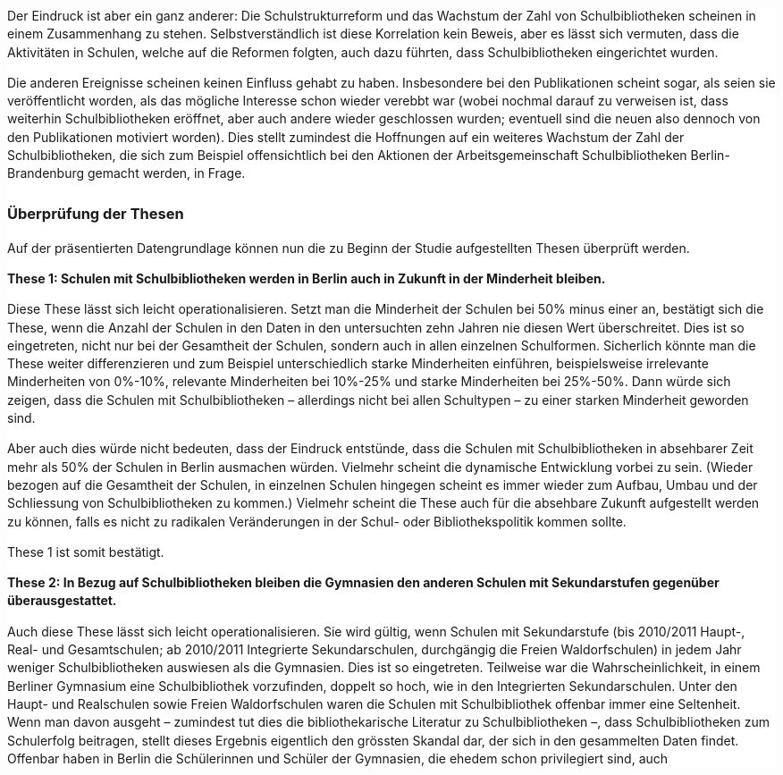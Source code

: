 Der Eindruck ist aber ein ganz anderer: Die Schulstrukturreform und das
Wachstum der Zahl von Schulbibliotheken scheinen in einem Zusammenhang
zu stehen. Selbstverständlich ist diese Korrelation kein Beweis, aber es
lässt sich vermuten, dass die Aktivitäten in Schulen, welche auf die
Reformen folgten, auch dazu führten, dass Schulbibliotheken eingerichtet
wurden.

Die anderen Ereignisse scheinen keinen Einfluss gehabt zu haben.
Insbesondere bei den Publikationen scheint sogar, als seien sie
veröffentlicht worden, als das mögliche Interesse schon wieder verebbt
war (wobei nochmal darauf zu verweisen ist, dass weiterhin
Schulbibliotheken eröffnet, aber auch andere wieder geschlossen wurden;
eventuell sind die neuen also dennoch von den Publikationen motiviert
worden). Dies stellt zumindest die Hoffnungen auf ein weiteres Wachstum
der Zahl der Schulbibliotheken, die sich zum Beispiel offensichtlich bei
den Aktionen der Arbeitsgemeinschaft Schulbibliotheken
Berlin-Brandenburg gemacht werden, in Frage.

### Überprüfung der Thesen

Auf der präsentierten Datengrundlage können nun die zu Beginn der Studie
aufgestellten Thesen überprüft werden.

**These 1: Schulen mit Schulbibliotheken werden in Berlin auch in Zukunft
in der Minderheit bleiben.**

Diese These lässt sich leicht operationalisieren. Setzt man die
Minderheit der Schulen bei 50% minus einer an, bestätigt sich die These,
wenn die Anzahl der Schulen in den Daten in den untersuchten zehn Jahren
nie diesen Wert überschreitet. Dies ist so eingetreten, nicht nur bei
der Gesamtheit der Schulen, sondern auch in allen einzelnen Schulformen.
Sicherlich könnte man die These weiter differenzieren und zum Beispiel
unterschiedlich starke Minderheiten einführen, beispielsweise
irrelevante Minderheiten von 0%-10%, relevante Minderheiten bei 10%-25%
und starke Minderheiten bei 25%-50%. Dann würde sich zeigen, dass die
Schulen mit Schulbibliotheken – allerdings nicht bei allen Schultypen –
zu einer starken Minderheit geworden sind.

Aber auch dies würde nicht bedeuten, dass der Eindruck entstünde, dass
die Schulen mit Schulbibliotheken in absehbarer Zeit mehr als 50% der
Schulen in Berlin ausmachen würden. Vielmehr scheint die dynamische
Entwicklung vorbei zu sein. (Wieder bezogen auf die Gesamtheit der
Schulen, in einzelnen Schulen hingegen scheint es immer wieder zum
Aufbau, Umbau und der Schliessung von Schulbibliotheken zu kommen.)
Vielmehr scheint die These auch für die absehbare Zukunft aufgestellt
werden zu können, falls es nicht zu radikalen Veränderungen in der
Schul- oder Bibliothekspolitik kommen sollte.

These 1 ist somit bestätigt.

**These 2: In Bezug auf Schulbibliotheken bleiben die Gymnasien den
anderen Schulen mit Sekundarstufen gegenüber überausgestattet.**

Auch diese These lässt sich leicht operationalisieren. Sie wird gültig,
wenn Schulen mit Sekundarstufe (bis 2010/2011 Haupt-, Real- und
Gesamtschulen; ab 2010/2011 Integrierte Sekundarschulen, durchgängig die
Freien Waldorfschulen) in jedem Jahr weniger Schulbibliotheken auswiesen
als die Gymnasien. Dies ist so eingetreten. Teilweise war die
Wahrscheinlichkeit, in einem Berliner Gymnasium eine Schulbibliothek
vorzufinden, doppelt so hoch, wie in den Integrierten Sekundarschulen.
Unter den Haupt- und Realschulen sowie Freien Waldorfschulen waren die
Schulen mit Schulbibliothek offenbar immer eine Seltenheit. Wenn man
davon ausgeht – zumindest tut dies die bibliothekarische Literatur zu
Schulbibliotheken –, dass Schulbibliotheken zum Schulerfolg beitragen,
stellt dieses Ergebnis eigentlich den grössten Skandal dar, der sich in
den gesammelten Daten findet. Offenbar haben in Berlin die Schülerinnen
und Schüler der Gymnasien, die ehedem schon privilegiert sind, auch